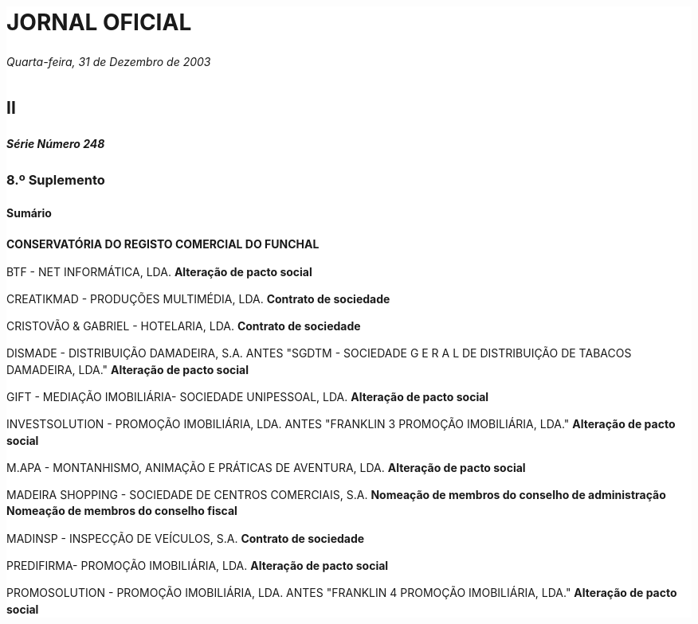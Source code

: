 # JORNAL OFICIAL

###### Quarta-feira, 31 de Dezembro de 2003


## II

##### Série Número 248


### **8.º Suplemento**

#### **Sumário**

**CONSERVATÓRIA DO REGISTO COMERCIAL DO FUNCHAL**


BTF - NET INFORMÁTICA, LDA.
**Alteração de pacto social**


CREATIKMAD - PRODUÇÕES MULTIMÉDIA, LDA.
**Contrato de sociedade**


CRISTOVÃO & GABRIEL - HOTELARIA, LDA.
**Contrato de sociedade**


DISMADE - DISTRIBUIÇÃO DAMADEIRA, S.A. ANTES "SGDTM - SOCIEDADE
G E R A L DE DISTRIBUIÇÃO DE TABACOS DAMADEIRA, LDA."
**Alteração de pacto social**


GIFT - MEDIAÇÃO IMOBILIÁRIA- SOCIEDADE UNIPESSOAL, LDA.
**Alteração de pacto social**


INVESTSOLUTION - PROMOÇÃO IMOBILIÁRIA, LDA. ANTES "FRANKLIN 3 PROMOÇÃO IMOBILIÁRIA, LDA."
**Alteração de pacto social**


M.APA - MONTANHISMO, ANIMAÇÃO E PRÁTICAS DE AVENTURA, LDA.
**Alteração de pacto social**


MADEIRA SHOPPING - SOCIEDADE DE CENTROS COMERCIAIS, S.A.
**Nomeação de membros do conselho de administração**
**Nomeação de membros do conselho fiscal**


MADINSP - INSPECÇÃO DE VEÍCULOS, S.A.
**Contrato de sociedade**


PREDIFIRMA- PROMOÇÃO IMOBILIÁRIA, LDA.
**Alteração de pacto social**


PROMOSOLUTION - PROMOÇÃO IMOBILIÁRIA, LDA. ANTES "FRANKLIN 4 PROMOÇÃO IMOBILIÁRIA, LDA."
**Alteração de pacto social**
